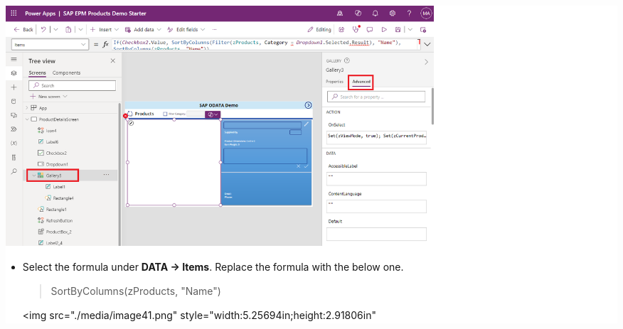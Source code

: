   <img src="./media/image40.png"
style="width:6.26806in;height:3.52569in" />

- Select the formula under **DATA -\> Items**. Replace the formula with
  the below one.

  >SortByColumns(zProducts, "Name")

  <img src="./media/image41.png" style="width:5.25694in;height:2.91806in"
